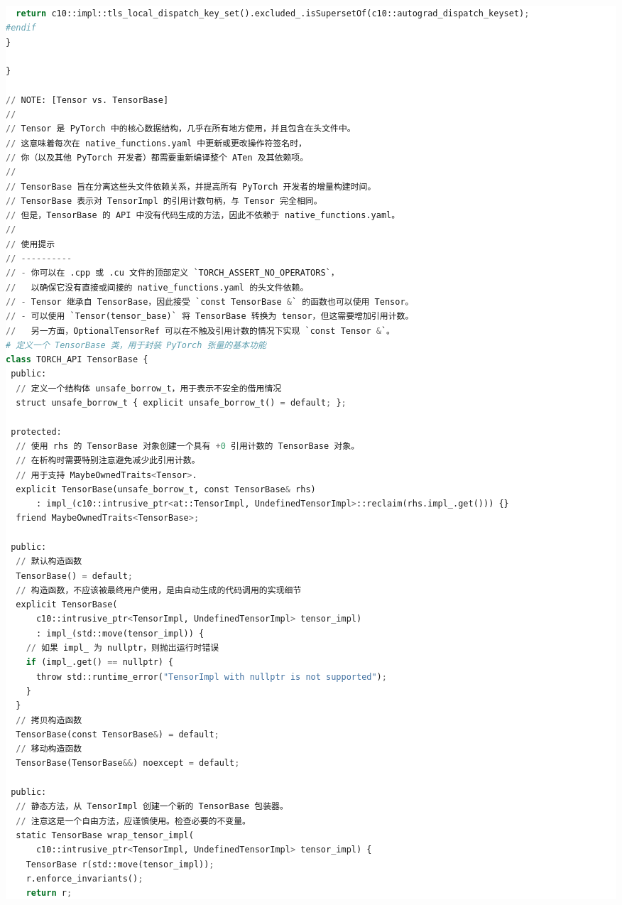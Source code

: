 ```py
  return c10::impl::tls_local_dispatch_key_set().excluded_.isSupersetOf(c10::autograd_dispatch_keyset);
#endif
}

}

// NOTE: [Tensor vs. TensorBase]
//
// Tensor 是 PyTorch 中的核心数据结构，几乎在所有地方使用，并且包含在头文件中。
// 这意味着每次在 native_functions.yaml 中更新或更改操作符签名时，
// 你（以及其他 PyTorch 开发者）都需要重新编译整个 ATen 及其依赖项。
//
// TensorBase 旨在分离这些头文件依赖关系，并提高所有 PyTorch 开发者的增量构建时间。
// TensorBase 表示对 TensorImpl 的引用计数句柄，与 Tensor 完全相同。
// 但是，TensorBase 的 API 中没有代码生成的方法，因此不依赖于 native_functions.yaml。
//
// 使用提示
// ----------
// - 你可以在 .cpp 或 .cu 文件的顶部定义 `TORCH_ASSERT_NO_OPERATORS`，
//   以确保它没有直接或间接的 native_functions.yaml 的头文件依赖。
// - Tensor 继承自 TensorBase，因此接受 `const TensorBase &` 的函数也可以使用 Tensor。
// - 可以使用 `Tensor(tensor_base)` 将 TensorBase 转换为 tensor，但这需要增加引用计数。
//   另一方面，OptionalTensorRef 可以在不触及引用计数的情况下实现 `const Tensor &`。
# 定义一个 TensorBase 类，用于封装 PyTorch 张量的基本功能
class TORCH_API TensorBase {
 public:
  // 定义一个结构体 unsafe_borrow_t，用于表示不安全的借用情况
  struct unsafe_borrow_t { explicit unsafe_borrow_t() = default; };

 protected:
  // 使用 rhs 的 TensorBase 对象创建一个具有 +0 引用计数的 TensorBase 对象。
  // 在析构时需要特别注意避免减少此引用计数。
  // 用于支持 MaybeOwnedTraits<Tensor>.
  explicit TensorBase(unsafe_borrow_t, const TensorBase& rhs)
      : impl_(c10::intrusive_ptr<at::TensorImpl, UndefinedTensorImpl>::reclaim(rhs.impl_.get())) {}
  friend MaybeOwnedTraits<TensorBase>;

 public:
  // 默认构造函数
  TensorBase() = default;
  // 构造函数，不应该被最终用户使用，是由自动生成的代码调用的实现细节
  explicit TensorBase(
      c10::intrusive_ptr<TensorImpl, UndefinedTensorImpl> tensor_impl)
      : impl_(std::move(tensor_impl)) {
    // 如果 impl_ 为 nullptr，则抛出运行时错误
    if (impl_.get() == nullptr) {
      throw std::runtime_error("TensorImpl with nullptr is not supported");
    }
  }
  // 拷贝构造函数
  TensorBase(const TensorBase&) = default;
  // 移动构造函数
  TensorBase(TensorBase&&) noexcept = default;

 public:
  // 静态方法，从 TensorImpl 创建一个新的 TensorBase 包装器。
  // 注意这是一个自由方法，应谨慎使用。检查必要的不变量。
  static TensorBase wrap_tensor_impl(
      c10::intrusive_ptr<TensorImpl, UndefinedTensorImpl> tensor_impl) {
    TensorBase r(std::move(tensor_impl));
    r.enforce_invariants();
    return r;
```